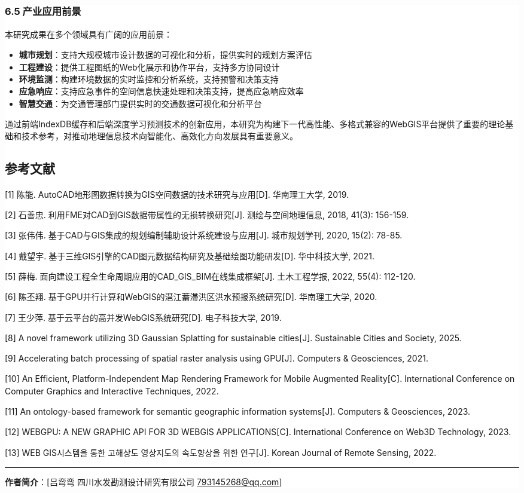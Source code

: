 ### 6.5 产业应用前景

本研究成果在多个领域具有广阔的应用前景：

- **城市规划**：支持大规模城市设计数据的可视化和分析，提供实时的规划方案评估
- **工程建设**：提供工程图纸的Web化展示和协作平台，支持多方协同设计  
- **环境监测**：构建环境数据的实时监控和分析系统，支持预警和决策支持
- **应急响应**：支持应急事件的空间信息快速处理和决策支持，提高应急响应效率
- **智慧交通**：为交通管理部门提供实时的交通数据可视化和分析平台

通过前端IndexDB缓存和后端深度学习预测技术的创新应用，本研究为构建下一代高性能、多格式兼容的WebGIS平台提供了重要的理论基础和技术参考，对推动地理信息技术向智能化、高效化方向发展具有重要意义。

## 参考文献

[1] 陈能. AutoCAD地形图数据转换为GIS空间数据的技术研究与应用[D]. 华南理工大学, 2019.

[2] 石善忠. 利用FME对CAD到GIS数据带属性的无损转换研究[J]. 测绘与空间地理信息, 2018, 41(3): 156-159.

[3] 张伟伟. 基于CAD与GIS集成的规划编制辅助设计系统建设与应用[J]. 城市规划学刊, 2020, 15(2): 78-85.

[4] 戴望宇. 基于三维GIS引擎的CAD图元数据结构研究及基础绘图功能研发[D]. 华中科技大学, 2021.

[5] 薛梅. 面向建设工程全生命周期应用的CAD_GIS_BIM在线集成框架[J]. 土木工程学报, 2022, 55(4): 112-120.

[6] 陈丕翔. 基于GPU并行计算和WebGIS的潖江蓄滞洪区洪水预报系统研究[D]. 华南理工大学, 2020.

[7] 王少萍. 基于云平台的高并发WebGIS系统研究[D]. 电子科技大学, 2019.

[8] A novel framework utilizing 3D Gaussian Splatting for sustainable cities[J]. Sustainable Cities and Society, 2025.

[9] Accelerating batch processing of spatial raster analysis using GPU[J]. Computers & Geosciences, 2021.

[10] An Efficient, Platform-Independent Map Rendering Framework for Mobile Augmented Reality[C]. International Conference on Computer Graphics and Interactive Techniques, 2022.

[11] An ontology-based framework for semantic geographic information systems[J]. Computers & Geosciences, 2023.

[12] WEBGPU: A NEW GRAPHIC API FOR 3D WEBGIS APPLICATIONS[C]. International Conference on Web3D Technology, 2023.

[13] WEB GIS시스템을 통한 고해상도 영상지도의 속도향상을 위한 연구[J]. Korean Journal of Remote Sensing, 2022.

---

**作者简介**：[吕弯弯 四川水发勘测设计研究有限公司 793145268@qq.com]


